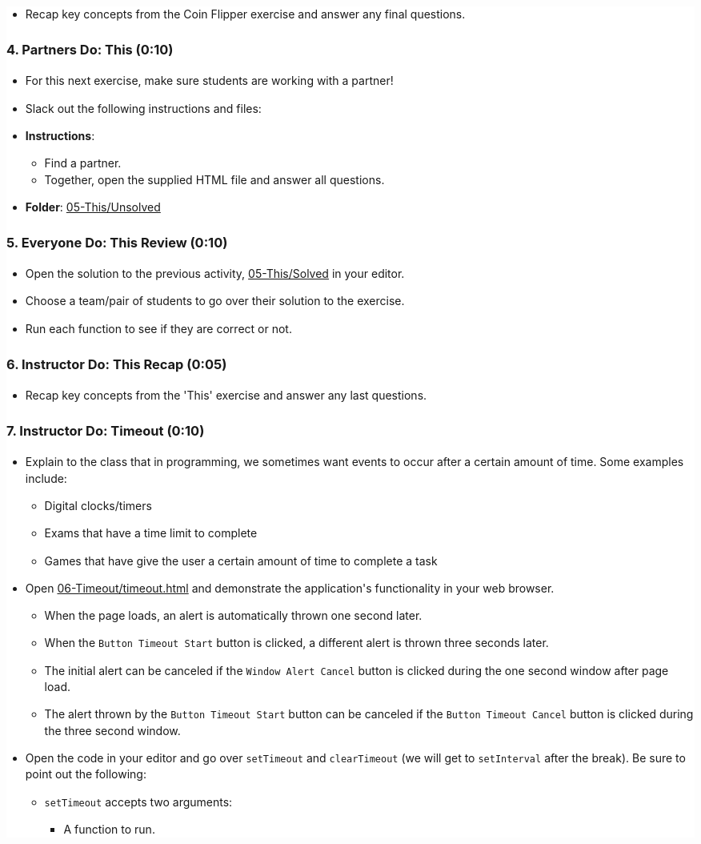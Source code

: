* Recap key concepts from the Coin Flipper exercise and answer any final questions.

### 4. Partners Do: This (0:10)

* For this next exercise, make sure students are working with a partner!

* Slack out the following instructions and files:

* **Instructions**:

  * Find a partner.
  * Together, open the supplied HTML file and answer all questions.

* **Folder**: [05-This/Unsolved](../../../../01-Class-Content/05-timers/01-Activities/05-This/Unsolved)

### 5. Everyone Do: This Review (0:10)

* Open the solution to the previous activity, [05-This/Solved](../../../../01-Class-Content/05-timers/01-Activities/05-This/Solved) in your editor.

* Choose a team/pair of students to go over their solution to the exercise.

* Run each function to see if they are correct or not.

### 6. Instructor Do: This Recap (0:05)

* Recap key concepts from the 'This' exercise and answer any last questions.

### 7. Instructor Do: Timeout (0:10)

* Explain to the class that in programming, we sometimes want events to occur after a certain amount of time. Some examples include:

  * Digital clocks/timers

  * Exams that have a time limit to complete

  * Games that have give the user a certain amount of time to complete a task

* Open [06-Timeout/timeout.html](../../../../01-Class-Content/05-timers/01-Activities/06-Timeout/timeout.html) and demonstrate the application's functionality in your web browser.

  * When the page loads, an alert is automatically thrown one second later.

  * When the `Button Timeout Start` button is clicked, a different alert is thrown three seconds later.

  * The initial alert can be canceled if the `Window Alert Cancel` button is clicked during the one second window after page load.

  * The alert thrown by the `Button Timeout Start` button can be canceled if the `Button Timeout Cancel` button is clicked during the three second window.

* Open the code in your editor and go over `setTimeout` and `clearTimeout` (we will get to `setInterval` after the break). Be sure to point out the following:

  * `setTimeout` accepts two arguments:
    
    * A function to run.
